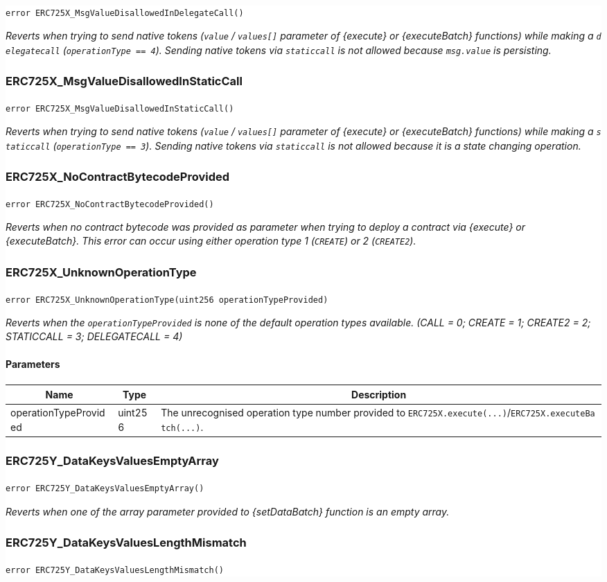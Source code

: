 ```solidity
error ERC725X_MsgValueDisallowedInDelegateCall()
```

_Reverts when trying to send native tokens (`value` / `values[]` parameter of {execute} or {executeBatch} functions) while making a `delegatecall` (`operationType == 4`). Sending native tokens via `staticcall` is not allowed because `msg.value` is persisting._

### ERC725X_MsgValueDisallowedInStaticCall

```solidity
error ERC725X_MsgValueDisallowedInStaticCall()
```

_Reverts when trying to send native tokens (`value` / `values[]` parameter of {execute} or {executeBatch} functions) while making a `staticcall` (`operationType == 3`). Sending native tokens via `staticcall` is not allowed because it is a state changing operation._

### ERC725X_NoContractBytecodeProvided

```solidity
error ERC725X_NoContractBytecodeProvided()
```

_Reverts when no contract bytecode was provided as parameter when trying to deploy a contract via {execute} or {executeBatch}. This error can occur using either operation type 1 (`CREATE`) or 2 (`CREATE2`)._

### ERC725X_UnknownOperationType

```solidity
error ERC725X_UnknownOperationType(uint256 operationTypeProvided)
```

_Reverts when the `operationTypeProvided` is none of the default operation types available. (CALL = 0; CREATE = 1; CREATE2 = 2; STATICCALL = 3; DELEGATECALL = 4)_

#### Parameters

| Name                  | Type    | Description                                                                                            |
| --------------------- | ------- | ------------------------------------------------------------------------------------------------------ |
| operationTypeProvided | uint256 | The unrecognised operation type number provided to `ERC725X.execute(...)`/`ERC725X.executeBatch(...)`. |

### ERC725Y_DataKeysValuesEmptyArray

```solidity
error ERC725Y_DataKeysValuesEmptyArray()
```

_Reverts when one of the array parameter provided to {setDataBatch} function is an empty array._

### ERC725Y_DataKeysValuesLengthMismatch

```solidity
error ERC725Y_DataKeysValuesLengthMismatch()
```

